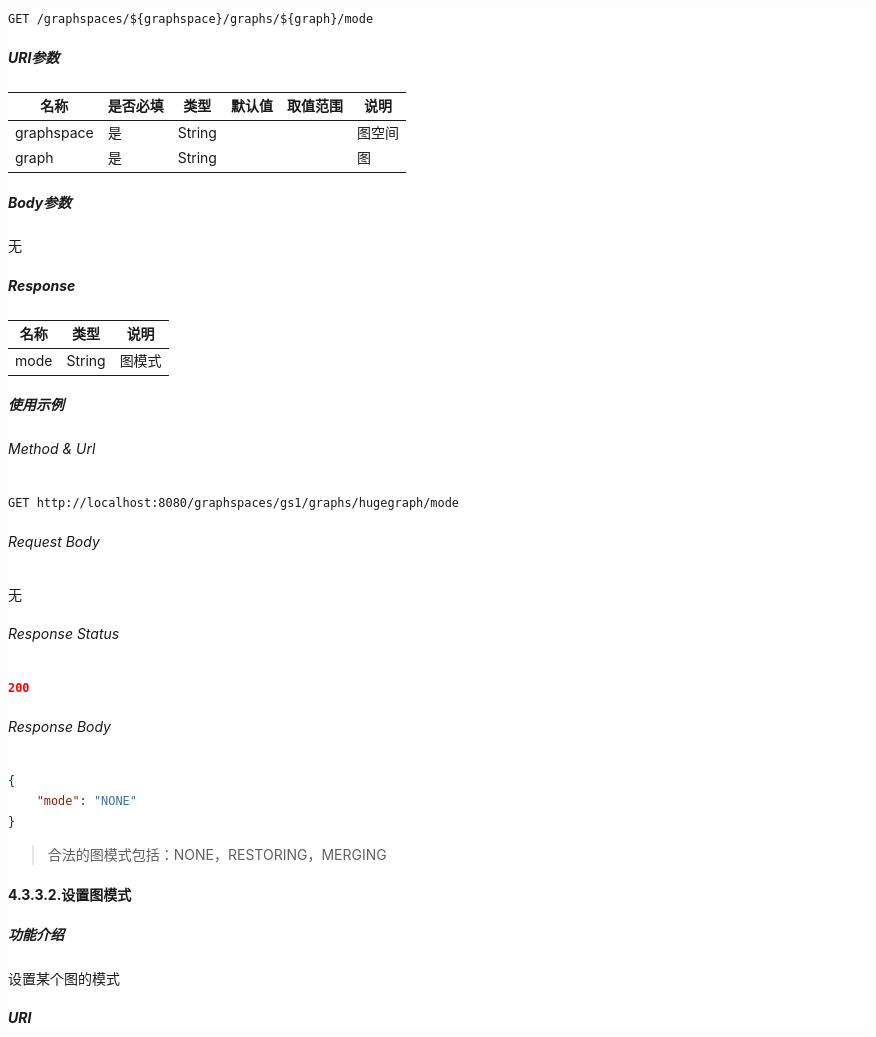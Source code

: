 ```
GET /graphspaces/${graphspace}/graphs/${graph}/mode
```

##### URI参数

|  名称   | 是否必填  | 类型  | 默认值 | 取值范围 | 说明  |
|  ----  | ----  | ----  | ----  | ----  | ---- |
| graphspace  | 是 | String  |   |  | 图空间  |
| graph  | 是 | String  |   |  | 图  |

##### Body参数

无

##### Response

|  名称   | 类型  |  说明  |
|  ----  | ----  | ----  |
| mode  | String |  图模式 |

##### 使用示例

###### Method & Url

```
GET http://localhost:8080/graphspaces/gs1/graphs/hugegraph/mode
```

###### Request Body

无

###### Response Status

```json
200
```

###### Response Body

```json
{
    "mode": "NONE"
}
```

> 合法的图模式包括：NONE，RESTORING，MERGING


#### 4.3.3.2.设置图模式

##### 功能介绍

设置某个图的模式

##### URI
